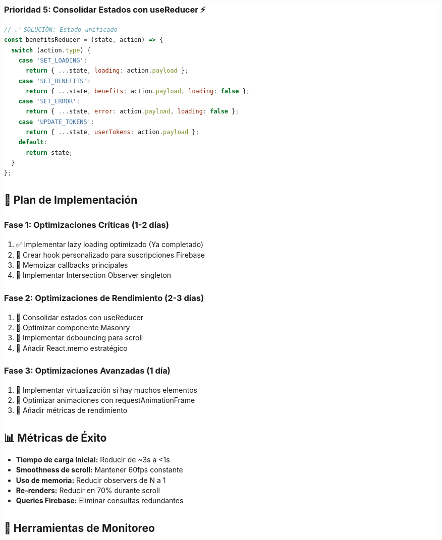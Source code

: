 ### **Prioridad 5: Consolidar Estados con useReducer** ⚡

```javascript
// ✅ SOLUCIÓN: Estado unificado
const benefitsReducer = (state, action) => {
  switch (action.type) {
    case 'SET_LOADING':
      return { ...state, loading: action.payload };
    case 'SET_BENEFITS':
      return { ...state, benefits: action.payload, loading: false };
    case 'SET_ERROR':
      return { ...state, error: action.payload, loading: false };
    case 'UPDATE_TOKENS':
      return { ...state, userTokens: action.payload };
    default:
      return state;
  }
};
```

## 🚀 Plan de Implementación

### **Fase 1: Optimizaciones Críticas (1-2 días)**
1. ✅ Implementar lazy loading optimizado (Ya completado)
2. 🔲 Crear hook personalizado para suscripciones Firebase
3. 🔲 Memoizar callbacks principales
4. 🔲 Implementar Intersection Observer singleton

### **Fase 2: Optimizaciones de Rendimiento (2-3 días)**
1. 🔲 Consolidar estados con useReducer
2. 🔲 Optimizar componente Masonry
3. 🔲 Implementar debouncing para scroll
4. 🔲 Añadir React.memo estratégico

### **Fase 3: Optimizaciones Avanzadas (1 día)**
1. 🔲 Implementar virtualización si hay muchos elementos
2. 🔲 Optimizar animaciones con requestAnimationFrame
3. 🔲 Añadir métricas de rendimiento

## 📊 Métricas de Éxito

- **Tiempo de carga inicial:** Reducir de ~3s a <1s
- **Smoothness de scroll:** Mantener 60fps constante
- **Uso de memoria:** Reducir observers de N a 1
- **Re-renders:** Reducir en 70% durante scroll
- **Queries Firebase:** Eliminar consultas redundantes

## 🔧 Herramientas de Monitoreo
